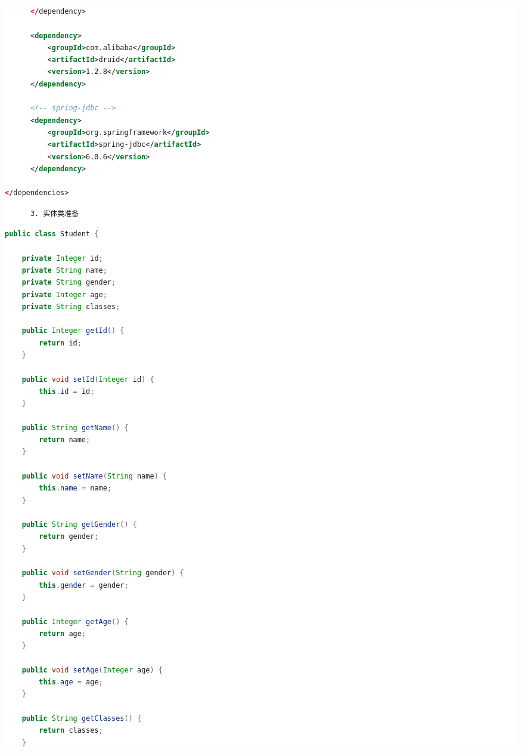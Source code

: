 ```XML
      </dependency>

      <dependency>
          <groupId>com.alibaba</groupId>
          <artifactId>druid</artifactId>
          <version>1.2.8</version>
      </dependency>

      <!-- spring-jdbc -->
      <dependency>
          <groupId>org.springframework</groupId>
          <artifactId>spring-jdbc</artifactId>
          <version>6.0.6</version>
      </dependency>

</dependencies> 
```
          3. 实体类准备

```Java
public class Student {

    private Integer id;
    private String name;
    private String gender;
    private Integer age;
    private String classes;

    public Integer getId() {
        return id;
    }

    public void setId(Integer id) {
        this.id = id;
    }

    public String getName() {
        return name;
    }

    public void setName(String name) {
        this.name = name;
    }

    public String getGender() {
        return gender;
    }

    public void setGender(String gender) {
        this.gender = gender;
    }

    public Integer getAge() {
        return age;
    }

    public void setAge(Integer age) {
        this.age = age;
    }

    public String getClasses() {
        return classes;
    }

```